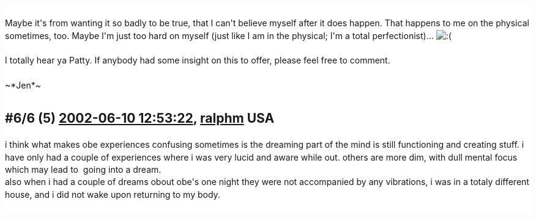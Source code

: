 <br>
Maybe it's from wanting it so badly to be true, that I can't believe myself after it does happen. That happens to me on the physical sometimes, too. Maybe I'm just too hard on myself (just like I am in the physical; I'm a total perfectionist)...
<img alt=":(" class="smiley" src="https://www.astralpulse.com/forums/Smileys/fugue/sad.png" title="Sad"/>
<br>
<br>
I totally hear ya Patty. If anybody had some insight on this to offer, please feel free to comment.
<br>
<br>
~*Jen*~
<br>
</section>

## \#6/6 (5) [2002-06-10 12:53:22](https://www.astralpulse.com/forums/index.php?msg=6518), [ralphm](https://www.astralpulse.com/forums/profile/?u=488) USA ##
<section>
i think what makes obe experiences confusing sometimes is the dreaming part of the mind is still functioning and creating stuff. i have only had a couple of experiences where i was very lucid and aware while out. others are more dim, with dull mental focus which may lead to  going into a dream.
<br>
also when i had a couple of dreams obout obe's one night they were not accompanied by any vibrations, i was in a totaly different house, and i did not wake upon returning to my body.
<br>
<br>
</section>